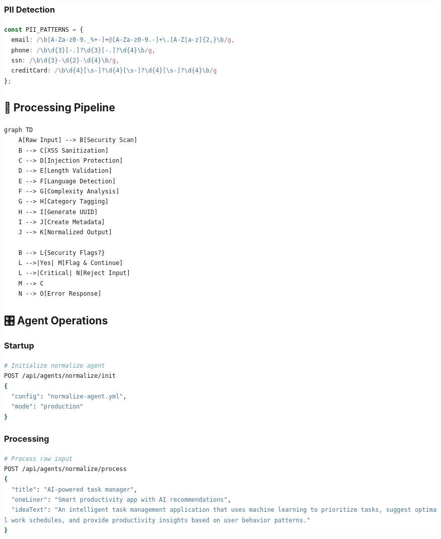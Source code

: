 ### PII Detection
```typescript
const PII_PATTERNS = {
  email: /\b[A-Za-z0-9._%+-]+@[A-Za-z0-9.-]+\.[A-Z|a-z]{2,}\b/g,
  phone: /\b\d{3}[-.]?\d{3}[-.]?\d{4}\b/g,
  ssn: /\b\d{3}-\d{2}-\d{4}\b/g,
  creditCard: /\b\d{4}[\s-]?\d{4}[\s-]?\d{4}[\s-]?\d{4}\b/g
};
```

## 🔄 Processing Pipeline

```mermaid
graph TD
    A[Raw Input] --> B[Security Scan]
    B --> C[XSS Sanitization]
    C --> D[Injection Protection]
    D --> E[Length Validation]
    E --> F[Language Detection]
    F --> G[Complexity Analysis]
    G --> H[Category Tagging]
    H --> I[Generate UUID]
    I --> J[Create Metadata]
    J --> K[Normalized Output]
    
    B --> L{Security Flags?}
    L -->|Yes| M[Flag & Continue]
    L -->|Critical| N[Reject Input]
    M --> C
    N --> O[Error Response]
```

## 🎛️ Agent Operations

### Startup
```bash
# Initialize normalize agent
POST /api/agents/normalize/init
{
  "config": "normalize-agent.yml",
  "mode": "production"
}
```

### Processing
```bash
# Process raw input
POST /api/agents/normalize/process
{
  "title": "AI-powered task manager",
  "oneLiner": "Smart productivity app with AI recommendations",
  "ideaText": "An intelligent task management application that uses machine learning to prioritize tasks, suggest optimal work schedules, and provide productivity insights based on user behavior patterns."
}
```

